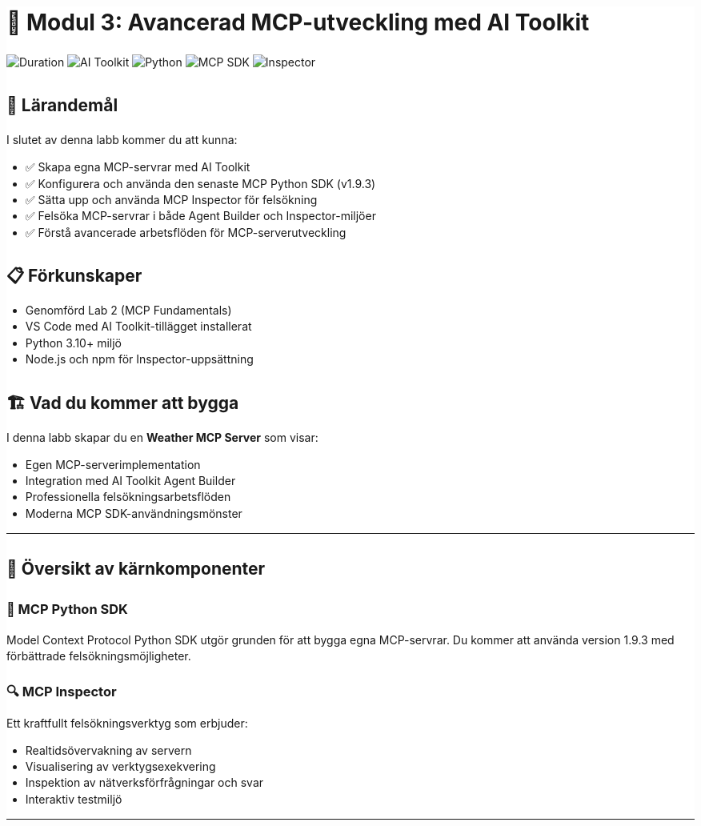 
# 🔧 Modul 3: Avancerad MCP-utveckling med AI Toolkit

![Duration](https://img.shields.io/badge/Duration-20_minutes-blue?style=flat-square)
![AI Toolkit](https://img.shields.io/badge/AI_Toolkit-Required-orange?style=flat-square)
![Python](https://img.shields.io/badge/Python-3.10+-green?style=flat-square)
![MCP SDK](https://img.shields.io/badge/MCP_SDK-1.9.3-purple?style=flat-square)
![Inspector](https://img.shields.io/badge/MCP_Inspector-0.14.0-blue?style=flat-square)

## 🎯 Lärandemål

I slutet av denna labb kommer du att kunna:

- ✅ Skapa egna MCP-servrar med AI Toolkit
- ✅ Konfigurera och använda den senaste MCP Python SDK (v1.9.3)
- ✅ Sätta upp och använda MCP Inspector för felsökning
- ✅ Felsöka MCP-servrar i både Agent Builder och Inspector-miljöer
- ✅ Förstå avancerade arbetsflöden för MCP-serverutveckling

## 📋 Förkunskaper

- Genomförd Lab 2 (MCP Fundamentals)
- VS Code med AI Toolkit-tillägget installerat
- Python 3.10+ miljö
- Node.js och npm för Inspector-uppsättning

## 🏗️ Vad du kommer att bygga

I denna labb skapar du en **Weather MCP Server** som visar:

- Egen MCP-serverimplementation
- Integration med AI Toolkit Agent Builder
- Professionella felsökningsarbetsflöden
- Moderna MCP SDK-användningsmönster

---

## 🔧 Översikt av kärnkomponenter

### 🐍 MCP Python SDK  
Model Context Protocol Python SDK utgör grunden för att bygga egna MCP-servrar. Du kommer att använda version 1.9.3 med förbättrade felsökningsmöjligheter.

### 🔍 MCP Inspector  
Ett kraftfullt felsökningsverktyg som erbjuder:  
- Realtidsövervakning av servern  
- Visualisering av verktygsexekvering  
- Inspektion av nätverksförfrågningar och svar  
- Interaktiv testmiljö  

---